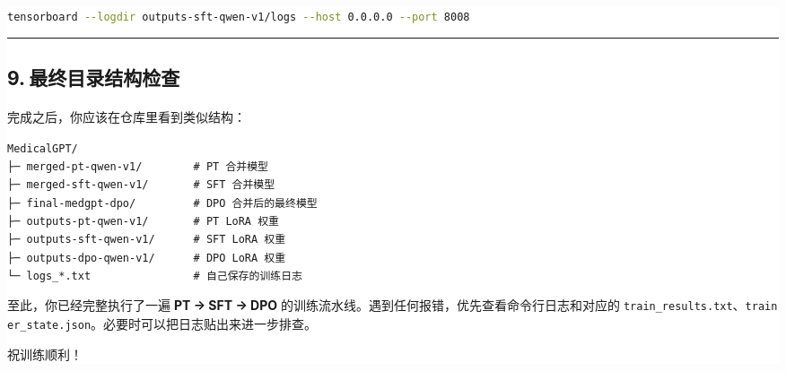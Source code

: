   ```bash
  tensorboard --logdir outputs-sft-qwen-v1/logs --host 0.0.0.0 --port 8008
  ```

---

## 9. 最终目录结构检查

完成之后，你应该在仓库里看到类似结构：

```
MedicalGPT/
├─ merged-pt-qwen-v1/        # PT 合并模型
├─ merged-sft-qwen-v1/       # SFT 合并模型
├─ final-medgpt-dpo/         # DPO 合并后的最终模型
├─ outputs-pt-qwen-v1/       # PT LoRA 权重
├─ outputs-sft-qwen-v1/      # SFT LoRA 权重
├─ outputs-dpo-qwen-v1/      # DPO LoRA 权重
└─ logs_*.txt                # 自己保存的训练日志
```

至此，你已经完整执行了一遍 **PT → SFT → DPO** 的训练流水线。遇到任何报错，优先查看命令行日志和对应的 `train_results.txt`、`trainer_state.json`。必要时可以把日志贴出来进一步排查。

祝训练顺利！
